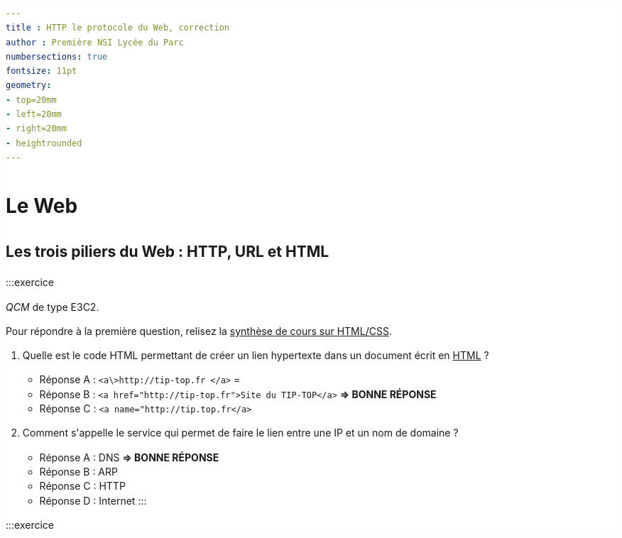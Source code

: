 ```yaml
---
title : HTTP le protocole du Web, correction
author : Première NSI Lycée du Parc
numbersections: true
fontsize: 11pt
geometry:
- top=20mm
- left=20mm
- right=20mm
- heightrounded    
--- 
```

 

      
# Le Web 



[URL]: https://developer.mozilla.org/fr/docs/Glossaire/URL

[HTTP]: https://developer.mozilla.org/fr/docs/Glossaire/HTTP

[HTML]: https://developer.mozilla.org/fr/docs/Glossaire/HTML

[Tim Berners-Lee]: https://interstices.info/les-debuts-du-web-sous-loeil-du-w3c/

[Robert Caillau]: https://fr.wikipedia.org/wiki/Robert_Cailliau

[CERN]: https://fr.wikipedia.org/wiki/Organisation_europ%C3%A9enne_pour_la_recherche_nucl%C3%A9aire 

[IETF]: https://developer.mozilla.org/fr/docs/Glossaire/IETF

[TCP]: https://developer.mozilla.org/fr/docs/Glossaire/TCP

[IP]: https://developer.mozilla.org/fr/docs/Glossaire/IP_Address

[Javascript]: https://developer.mozilla.org/fr/docs/Glossaire/JavaScript

[CSS]: https://developer.mozilla.org/fr/docs/Glossaire/CSS

[DNS]: https://developer.mozilla.org/fr/docs/Glossaire/DNS  

[HTTPS]: https://developer.mozilla.org/fr/docs/Glossaire/https

[PHP]: https://developer.mozilla.org/fr/docs/Glossaire/PHP

[Python]: https://docs.python.org/3.7/library/cgi.html

[POST]: https://developer.mozilla.org/fr/docs/Web/HTTP/M%C3%A9thode/POST

[GET]: https://developer.mozilla.org/fr/docs/Web/HTTP/M%C3%A9thode/GET

[certificat]: https://developer.mozilla.org/fr/docs/Glossaire/Certificat_num%C3%A9rique

## Les trois piliers du Web : HTTP, URL et HTML

:::exercice

_QCM_ de type E3C2.

Pour répondre à la première question, relisez la [synthèse de cours sur HTML/CSS](https://parc-nsi.github.io/premiere-nsi/chapitre2/memo/MemoHTML-CSS-2020.pdf).

1. Quelle est le code HTML permettant de créer un lien hypertexte dans un document écrit en [HTML][HTML] ?
   * Réponse A :  `<a\>http://tip-top.fr </a>`  =
   * Réponse B : `<a href="http://tip-top.fr">Site du TIP-TOP</a>`  **=> BONNE RÉPONSE**
   * Réponse C :  `<a name="http://tip.top.fr</a>` 

2. Comment s\'appelle le service qui permet de faire le lien entre une IP et un nom de domaine ?
   * Réponse A :  DNS **=> BONNE RÉPONSE**
   * Réponse B : ARP
   * Réponse C : HTTP
   * Réponse D : Internet
:::


:::exercice
